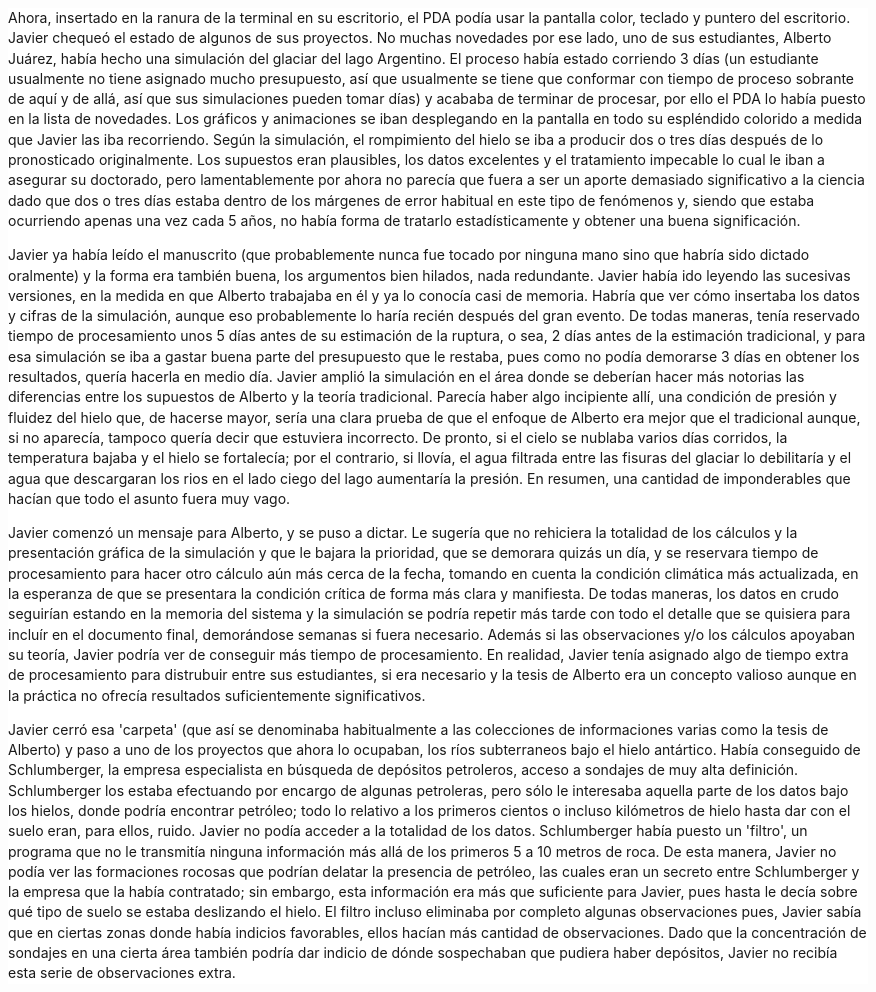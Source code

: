 
Ahora, insertado en la ranura de la terminal en su escritorio, el PDA podía usar la pantalla color, teclado y puntero del escritorio.  Javier chequeó el estado de algunos de sus proyectos. No muchas novedades por ese lado, uno de sus estudiantes, Alberto Juárez, había hecho una simulación del glaciar del lago Argentino.  El proceso había estado corriendo 3 días (un estudiante usualmente no tiene asignado mucho presupuesto, así que usualmente se tiene que conformar con tiempo de proceso sobrante de aquí y de allá, así que sus simulaciones pueden tomar días) y acababa de terminar de procesar, por ello el PDA lo había puesto en la lista de novedades.  Los gráficos y animaciones se iban desplegando en la pantalla en todo su espléndido colorido a medida que Javier las iba recorriendo.  Según la simulación, el rompimiento del hielo se iba a producir dos o tres días después de lo pronosticado originalmente.  Los supuestos eran plausibles, los datos excelentes y el tratamiento impecable lo cual le iban a asegurar su doctorado, pero lamentablemente por ahora no parecía que fuera a ser un aporte demasiado significativo a la ciencia dado que dos o tres días estaba dentro de los márgenes de error habitual en este tipo de fenómenos y, siendo que estaba ocurriendo apenas una vez cada 5 años, no había forma de tratarlo estadísticamente y obtener una buena significación.  

Javier ya había leído el manuscrito (que probablemente nunca fue tocado por ninguna mano sino que habría sido dictado oralmente) y la forma era también buena, los argumentos bien hilados, nada redundante.  Javier había ido leyendo las sucesivas versiones, en la medida en que Alberto trabajaba en él y ya lo conocía casi de memoria.  Habría que ver cómo insertaba los datos y cifras de la simulación, aunque eso probablemente lo haría recién después del gran evento.  De todas maneras, tenía reservado tiempo de procesamiento unos 5 días antes de su estimación de la ruptura, o sea, 2 días antes de la estimación tradicional, y para esa simulación se iba a gastar buena parte del presupuesto que le restaba, pues como no podía demorarse 3 días en obtener los resultados, quería hacerla en medio día.  Javier amplió la simulación en el área donde se deberían hacer más notorias las diferencias entre los supuestos de Alberto y la teoría tradicional.  Parecía haber algo incipiente allí, una condición de presión y fluidez del hielo que, de hacerse mayor, sería una clara prueba de que el enfoque de Alberto era mejor que el tradicional aunque, si no aparecía, tampoco quería decir que estuviera incorrecto.  De pronto, si el cielo se nublaba varios días corridos, la temperatura bajaba y el hielo se fortalecía; por el contrario, si llovía, el agua filtrada entre las fisuras del glaciar lo debilitaría y el agua que descargaran los rios en el lado ciego del lago aumentaría la presión.  En resumen, una cantidad de imponderables que hacían que todo el asunto fuera muy vago.

Javier comenzó un mensaje para Alberto, y se puso a dictar.  Le sugería que no rehiciera la totalidad de los cálculos y la presentación gráfica de la simulación y que le bajara la prioridad, que se demorara quizás un día, y se reservara tiempo de procesamiento para hacer otro cálculo aún más cerca de la fecha, tomando en cuenta la condición climática más actualizada, en la esperanza de que se presentara la condición crítica de forma más clara y manifiesta.  De todas maneras, los datos en crudo seguirían estando en la memoria del sistema y la simulación se podría repetir más tarde con todo el detalle que se quisiera para incluír en el documento final, demorándose semanas si fuera necesario.  Además si las observaciones y/o los cálculos apoyaban su teoría, Javier podría ver de conseguir más tiempo de procesamiento.  En realidad, Javier tenía asignado algo de tiempo extra de procesamiento para distrubuir entre sus estudiantes, si era necesario y la tesis de Alberto era un concepto valioso aunque en la práctica no ofrecía resultados suficientemente significativos.

Javier cerró esa 'carpeta' (que así se denominaba habitualmente a las colecciones de informaciones varias como la tesis de Alberto) y paso a uno de los proyectos que ahora lo ocupaban, los ríos subterraneos bajo el hielo antártico.  Había conseguido de Schlumberger, la empresa especialista en búsqueda de depósitos petroleros, acceso a sondajes de muy alta definición.  Schlumberger los estaba efectuando por encargo de algunas petroleras, pero sólo le interesaba aquella parte de los datos bajo los hielos, donde podría encontrar petróleo; todo lo relativo a los primeros cientos o incluso kilómetros de hielo hasta dar con el suelo eran, para ellos,  ruido. Javier no podía acceder a la totalidad de los datos.  Schlumberger había puesto un 'filtro', un programa que no le transmitía ninguna información más allá de los primeros 5 a 10 metros de roca.  De esta manera, Javier no podía ver las formaciones rocosas que podrían delatar la presencia de  petróleo, las cuales eran un secreto entre Schlumberger y la empresa que la había contratado; sin embargo, esta información era más que suficiente para Javier, pues hasta le decía sobre qué tipo de suelo se estaba deslizando el hielo.  El filtro incluso eliminaba por completo algunas observaciones pues, Javier sabía que en ciertas zonas donde había indicios favorables, ellos hacían más cantidad de observaciones.  Dado que la concentración de sondajes en una cierta área también podría dar indicio de dónde sospechaban que pudiera haber depósitos, Javier no recibía esta serie de observaciones extra.  
